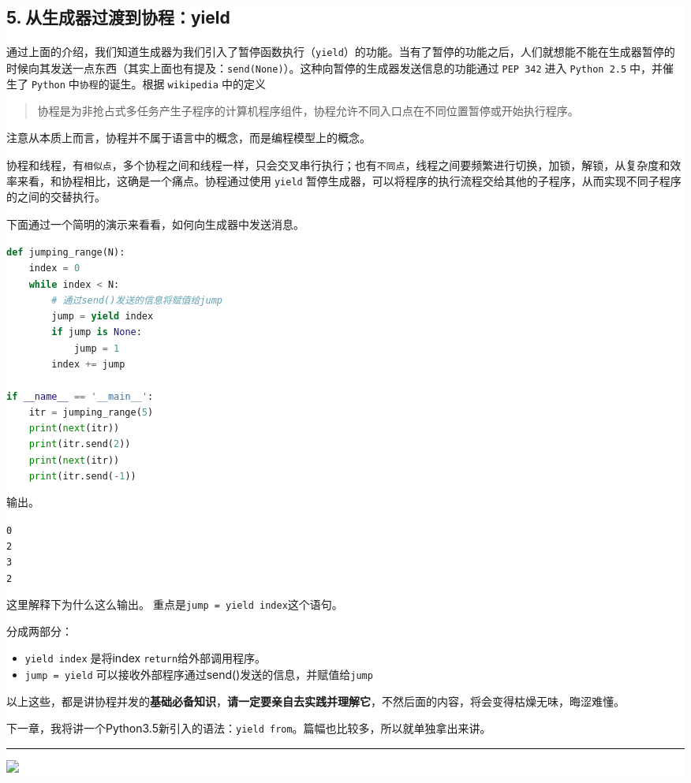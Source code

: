 ```python
```

## 5. 从生成器过渡到协程：yield

通过上面的介绍，我们知道生成器为我们引入了暂停函数执行（`yield`）的功能。当有了暂停的功能之后，人们就想能不能在生成器暂停的时候向其发送一点东西（其实上面也有提及：`send(None)`）。这种向暂停的生成器发送信息的功能通过 `PEP 342` 进入 `Python 2.5` 中，并催生了 `Python` 中`协程`的诞生。根据 `wikipedia` 中的定义
>协程是为非抢占式多任务产生子程序的计算机程序组件，协程允许不同入口点在不同位置暂停或开始执行程序。

注意从本质上而言，协程并不属于语言中的概念，而是编程模型上的概念。

协程和线程，有`相似点`，多个协程之间和线程一样，只会交叉串行执行；也有`不同点`，线程之间要频繁进行切换，加锁，解锁，从复杂度和效率来看，和协程相比，这确是一个痛点。协程通过使用 `yield` 暂停生成器，可以将程序的执行流程交给其他的子程序，从而实现不同子程序的之间的交替执行。

下面通过一个简明的演示来看看，如何向生成器中发送消息。
```python
def jumping_range(N):
    index = 0
    while index < N:
        # 通过send()发送的信息将赋值给jump
        jump = yield index
        if jump is None:
            jump = 1
        index += jump

if __name__ == '__main__':
    itr = jumping_range(5)
    print(next(itr))
    print(itr.send(2))
    print(next(itr))
    print(itr.send(-1))
```
输出。
```
0
2
3
2
```
这里解释下为什么这么输出。
重点是`jump = yield index`这个语句。

分成两部分：
- `yield index` 是将index `return`给外部调用程序。
- `jump = yield` 可以接收外部程序通过send()发送的信息，并赋值给`jump`


以上这些，都是讲协程并发的**基础必备知识**，**请一定要亲自去实践并理解它**，不然后面的内容，将会变得枯燥无味，晦涩难懂。

下一章，我将讲一个Python3.5新引入的语法：`yield from`。篇幅也比较多，所以就单独拿出来讲。

----
![](http://image.iswbm.com/20200607174235.png)
